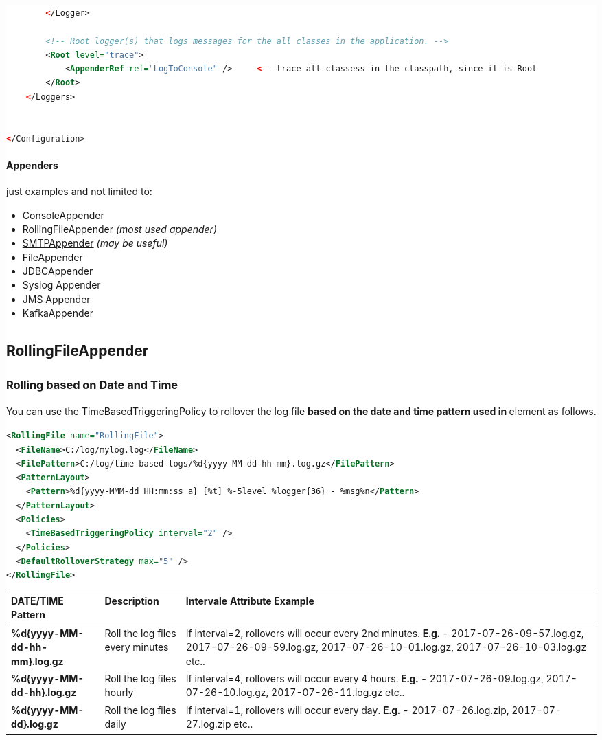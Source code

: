 ```xml
        </Logger>

        <!-- Root logger(s) that logs messages for the all classes in the application. -->
        <Root level="trace">
            <AppenderRef ref="LogToConsole" />     <-- trace all classess in the classpath, since it is Root
        </Root>
    </Loggers>


</Configuration>
```

####  Appenders 

just examples and not limited to:

- ConsoleAppender
- [RollingFileAppender](#rolling_file_appender)   *(most used appender)*
- [SMTPAppender](#SMTP_appender)   *(may be useful)*
- FileAppender
- JDBCAppender
- Syslog Appender
- JMS Appender
- KafkaAppender



## <a name='rolling_file_appender'> RollingFileAppender </a>


### Rolling based on Date and Time

You can use the TimeBasedTriggeringPolicy to rollover the log file **based on the date and time pattern used in <FilePattern/>** element as follows.

```xml
<RollingFile name="RollingFile">
  <FileName>C:/log/mylog.log</FileName>
  <FilePattern>C:/log/time-based-logs/%d{yyyy-MM-dd-hh-mm}.log.gz</FilePattern>
  <PatternLayout>
    <Pattern>%d{yyyy-MMM-dd HH:mm:ss a} [%t] %-5level %logger{36} - %msg%n</Pattern>
  </PatternLayout>
  <Policies>
    <TimeBasedTriggeringPolicy interval="2" />
  </Policies>
  <DefaultRolloverStrategy max="5" />
</RollingFile>
```


| DATE/TIME Pattern       |    Description            |    Intervale Attribute Example  |
| :---         |    :----                    |:----     |
| **%d{yyyy-MM-dd-hh-mm}.log.gz**     | Roll the log files every minutes  | If interval=2, rollovers will occur every 2nd minutes. **E.g.** - 2017-07-26-09-57.log.gz, 2017-07-26-09-59.log.gz, 2017-07-26-10-01.log.gz, 2017-07-26-10-03.log.gz etc.. |
| **%d{yyyy-MM-dd-hh}.log.gz**     | Roll the log files hourly |  If interval=4, rollovers will occur every 4 hours.   **E.g.** - 2017-07-26-09.log.gz, 2017-07-26-10.log.gz, 2017-07-26-11.log.gz etc..
| **%d{yyyy-MM-dd}.log.gz**     |  Roll the log files daily |  If interval=1, rollovers will occur every day.    **E.g.**  - 2017-07-26.log.zip, 2017-07-27.log.zip etc..
